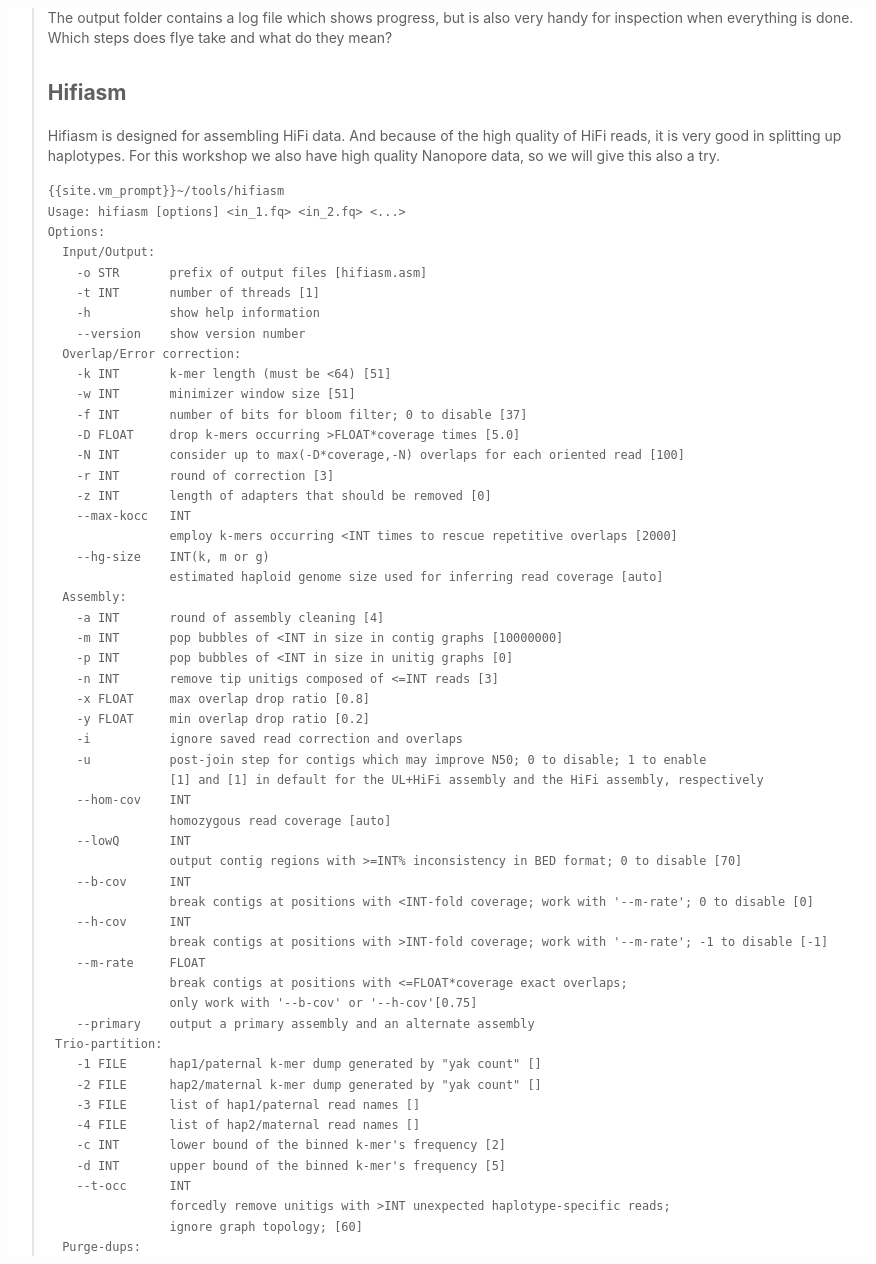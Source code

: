 > The output folder contains a log file which shows progress, but is also very handy for inspection when everything is done. 
> Which steps does flye take and what do they mean?
> ## Hifiasm
> Hifiasm is designed for assembling HiFi data. And because of the high quality of HiFi reads, it is very good in splitting up haplotypes. 
> For this workshop we also have high quality Nanopore data, so we will give this also a try.
> ~~~
> {{site.vm_prompt}}~/tools/hifiasm
> Usage: hifiasm [options] <in_1.fq> <in_2.fq> <...>
> Options:
>   Input/Output:
>     -o STR       prefix of output files [hifiasm.asm]
>     -t INT       number of threads [1]
>     -h           show help information
>     --version    show version number
>   Overlap/Error correction:
>     -k INT       k-mer length (must be <64) [51]
>     -w INT       minimizer window size [51]
>     -f INT       number of bits for bloom filter; 0 to disable [37]
>     -D FLOAT     drop k-mers occurring >FLOAT*coverage times [5.0]
>     -N INT       consider up to max(-D*coverage,-N) overlaps for each oriented read [100]
>     -r INT       round of correction [3]
>     -z INT       length of adapters that should be removed [0]
>     --max-kocc   INT
>                  employ k-mers occurring <INT times to rescue repetitive overlaps [2000]
>     --hg-size    INT(k, m or g)
>                  estimated haploid genome size used for inferring read coverage [auto]
>   Assembly:
>     -a INT       round of assembly cleaning [4]
>     -m INT       pop bubbles of <INT in size in contig graphs [10000000]
>     -p INT       pop bubbles of <INT in size in unitig graphs [0]
>     -n INT       remove tip unitigs composed of <=INT reads [3]
>     -x FLOAT     max overlap drop ratio [0.8]
>     -y FLOAT     min overlap drop ratio [0.2]
>     -i           ignore saved read correction and overlaps
>     -u           post-join step for contigs which may improve N50; 0 to disable; 1 to enable
>                  [1] and [1] in default for the UL+HiFi assembly and the HiFi assembly, respectively
>     --hom-cov    INT
>                  homozygous read coverage [auto]
>     --lowQ       INT
>                  output contig regions with >=INT% inconsistency in BED format; 0 to disable [70]
>     --b-cov      INT
>                  break contigs at positions with <INT-fold coverage; work with '--m-rate'; 0 to disable [0]
>     --h-cov      INT
>                  break contigs at positions with >INT-fold coverage; work with '--m-rate'; -1 to disable [-1]
>     --m-rate     FLOAT
>                  break contigs at positions with <=FLOAT*coverage exact overlaps;
>                  only work with '--b-cov' or '--h-cov'[0.75]
>     --primary    output a primary assembly and an alternate assembly
>  Trio-partition:
>     -1 FILE      hap1/paternal k-mer dump generated by "yak count" []
>     -2 FILE      hap2/maternal k-mer dump generated by "yak count" []
>     -3 FILE      list of hap1/paternal read names []
>     -4 FILE      list of hap2/maternal read names []
>     -c INT       lower bound of the binned k-mer's frequency [2]
>     -d INT       upper bound of the binned k-mer's frequency [5]
>     --t-occ      INT
>                  forcedly remove unitigs with >INT unexpected haplotype-specific reads;
>                  ignore graph topology; [60]
>   Purge-dups: